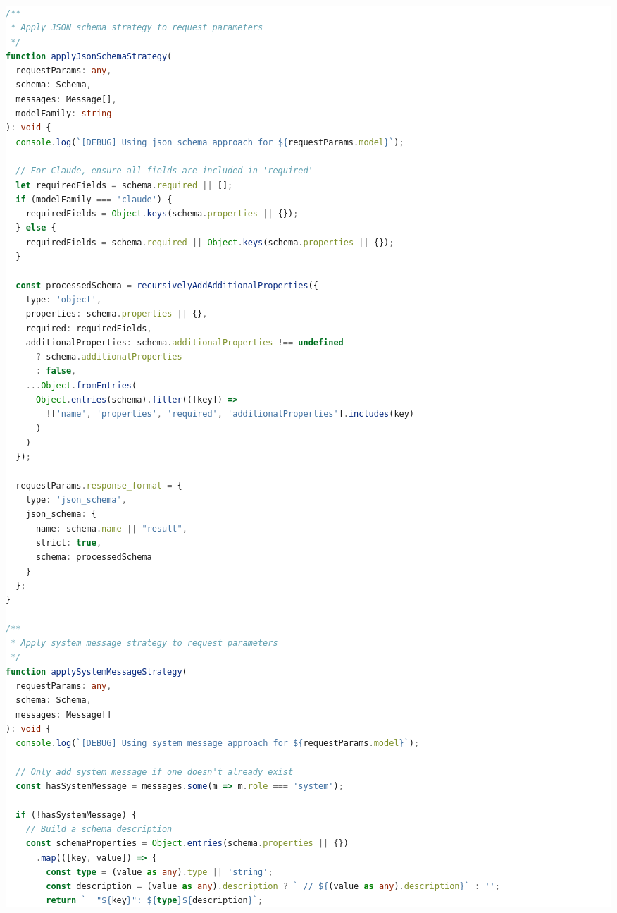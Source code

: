 ```typescript
/**
 * Apply JSON schema strategy to request parameters
 */
function applyJsonSchemaStrategy(
  requestParams: any, 
  schema: Schema, 
  messages: Message[],
  modelFamily: string
): void {
  console.log(`[DEBUG] Using json_schema approach for ${requestParams.model}`);
  
  // For Claude, ensure all fields are included in 'required'
  let requiredFields = schema.required || [];
  if (modelFamily === 'claude') {
    requiredFields = Object.keys(schema.properties || {});
  } else {
    requiredFields = schema.required || Object.keys(schema.properties || {});
  }
  
  const processedSchema = recursivelyAddAdditionalProperties({
    type: 'object',
    properties: schema.properties || {},
    required: requiredFields,
    additionalProperties: schema.additionalProperties !== undefined 
      ? schema.additionalProperties 
      : false,
    ...Object.fromEntries(
      Object.entries(schema).filter(([key]) => 
        !['name', 'properties', 'required', 'additionalProperties'].includes(key)
      )
    )
  });
  
  requestParams.response_format = {
    type: 'json_schema',
    json_schema: {
      name: schema.name || "result",
      strict: true,
      schema: processedSchema
    }
  };
}

/**
 * Apply system message strategy to request parameters
 */
function applySystemMessageStrategy(
  requestParams: any, 
  schema: Schema, 
  messages: Message[]
): void {
  console.log(`[DEBUG] Using system message approach for ${requestParams.model}`);
  
  // Only add system message if one doesn't already exist
  const hasSystemMessage = messages.some(m => m.role === 'system');
  
  if (!hasSystemMessage) {
    // Build a schema description
    const schemaProperties = Object.entries(schema.properties || {})
      .map(([key, value]) => {
        const type = (value as any).type || 'string';
        const description = (value as any).description ? ` // ${(value as any).description}` : '';
        return `  "${key}": ${type}${description}`;
```